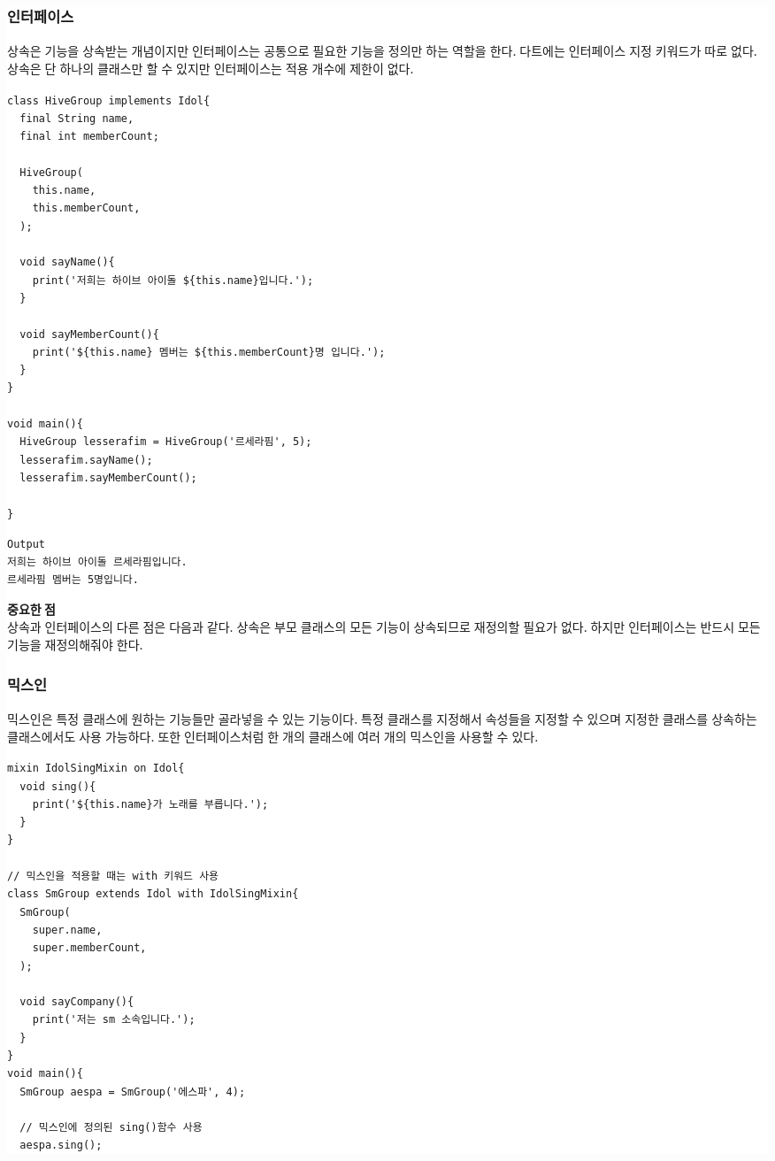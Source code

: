 ### 인터페이스
상속은 기능을 상속받는 개념이지만 인터페이스는 공통으로 필요한 기능을 정의만 하는 역할을 한다. 다트에는 인터페이스 지정 키워드가 따로 없다. 상속은 단 하나의 클래스만 할 수 있지만 인터페이스는 적용 개수에 제한이 없다. 
```
class HiveGroup implements Idol{
  final String name,
  final int memberCount;

  HiveGroup(
    this.name,
    this.memberCount,
  );

  void sayName(){
    print('저희는 하이브 아이돌 ${this.name}입니다.');
  }

  void sayMemberCount(){
    print('${this.name} 멤버는 ${this.memberCount}명 입니다.');
  }
}

void main(){
  HiveGroup lesserafim = HiveGroup('르세라핌', 5);
  lesserafim.sayName();
  lesserafim.sayMemberCount();

}
```
```
Output
저희는 하이브 아이돌 르세라핌입니다.
르세라핌 멤버는 5명입니다.
```
**중요한 점**
<br>
상속과 인터페이스의 다른 점은 다음과 같다. 상속은 부모 클래스의 모든 기능이 상속되므로 재정의할 필요가 없다. 하지만 인터페이스는 반드시 모든 기능을 재정의해줘야 한다. 

### 믹스인
믹스인은 특정 클래스에 원하는 기능들만 골라넣을 수 있는 기능이다. 특정 클래스를 지정해서 속성들을 지정할 수 있으며 지정한 클래스를 상속하는 클래스에서도 사용 가능하다. 또한 인터페이스처럼 한 개의 클래스에 여러 개의 믹스인을 사용할 수 있다. 
```
mixin IdolSingMixin on Idol{
  void sing(){
    print('${this.name}가 노래를 부릅니다.');
  }
}

// 믹스인을 적용할 때는 with 키워드 사용
class SmGroup extends Idol with IdolSingMixin{
  SmGroup(
    super.name,
    super.memberCount,
  );

  void sayCompany(){
    print('저는 sm 소속입니다.');
  }
}
void main(){
  SmGroup aespa = SmGroup('에스파', 4);

  // 믹스인에 정의된 sing()함수 사용
  aespa.sing();
```